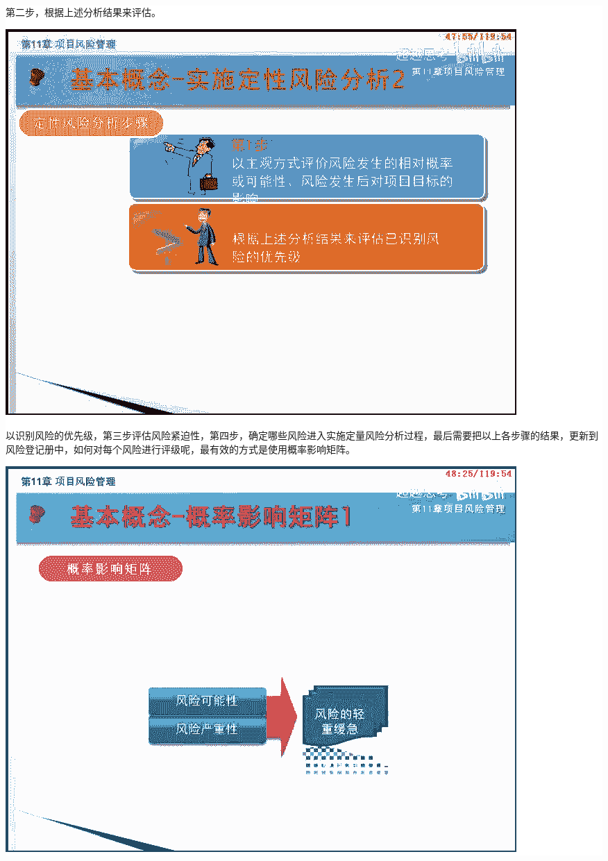 第二步，根据上述分析结果来评估。

![](img/305618d3bd6bfdb36b4df06a1ee4387a_79.png)

以识别风险的优先级，第三步评估风险紧迫性，第四步，确定哪些风险进入实施定量风险分析过程，最后需要把以上各步骤的结果，更新到风险登记册中，如何对每个风险进行评级呢，最有效的方式是使用概率影响矩阵。



![](img/305618d3bd6bfdb36b4df06a1ee4387a_81.png)

